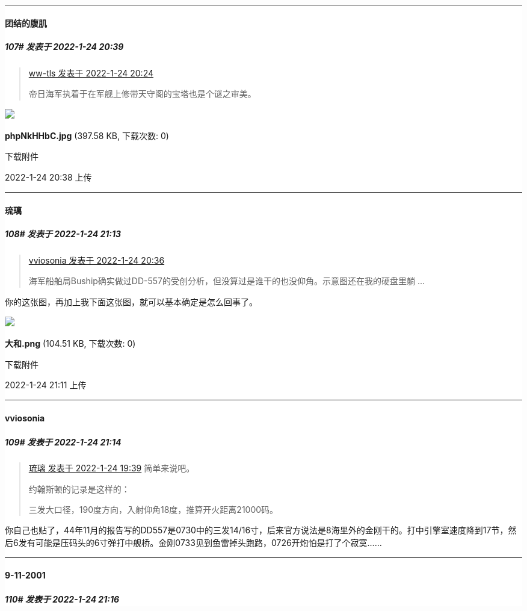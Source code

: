 *****

####  团结的腹肌  
##### 107#       发表于 2022-1-24 20:39

<blockquote><a href="httphttps://bbs.saraba1st.com/2b/forum.php?mod=redirect&amp;goto=findpost&amp;pid=54416571&amp;ptid=2049020" target="_blank">ww-tls 发表于 2022-1-24 20:24</a>

帝日海军执着于在军舰上修带天守阁的宝塔也是个谜之审美。</blockquote>

<img src="https://img.saraba1st.com/forum/202201/24/203817na4a5qt52o1h7x5q.jpg" referrerpolicy="no-referrer">

<strong>phpNkHHbC.jpg</strong> (397.58 KB, 下载次数: 0)

下载附件

2022-1-24 20:38 上传



*****

####  琉璃  
##### 108#       发表于 2022-1-24 21:13

<blockquote><a href="httphttps://bbs.saraba1st.com/2b/forum.php?mod=redirect&amp;goto=findpost&amp;pid=54416685&amp;ptid=2049020" target="_blank">vviosonia 发表于 2022-1-24 20:36</a>

海军船舶局Buship确实做过DD-557的受创分析，但没算过是谁干的也没仰角。示意图还在我的硬盘里躺 ...</blockquote>
你的这张图，再加上我下面这张图，就可以基本确定是怎么回事了。

<img src="https://img.saraba1st.com/forum/202201/24/211156xoie150ir7iarstt.png" referrerpolicy="no-referrer">

<strong>大和.png</strong> (104.51 KB, 下载次数: 0)

下载附件

2022-1-24 21:11 上传

*****

####  vviosonia  
##### 109#       发表于 2022-1-24 21:14

<blockquote><a href="httphttps://bbs.saraba1st.com/2b/forum.php?mod=redirect&amp;goto=findpost&amp;pid=54416130&amp;ptid=2049020" target="_blank">琉璃 发表于 2022-1-24 19:39</a>
简单来说吧。

约翰斯顿的记录是这样的：

三发大口径，190度方向，入射仰角18度，推算开火距离21000码。</blockquote>
你自己也贴了，44年11月的报告写的DD557是0730中的三发14/16寸，后来官方说法是8海里外的金刚干的。打中引擎室速度降到17节，然后6发有可能是压码头的6寸弹打中舰桥。金刚0733见到鱼雷掉头跑路，0726开炮怕是打了个寂寞……

*****

####  9-11-2001  
##### 110#       发表于 2022-1-24 21:16

